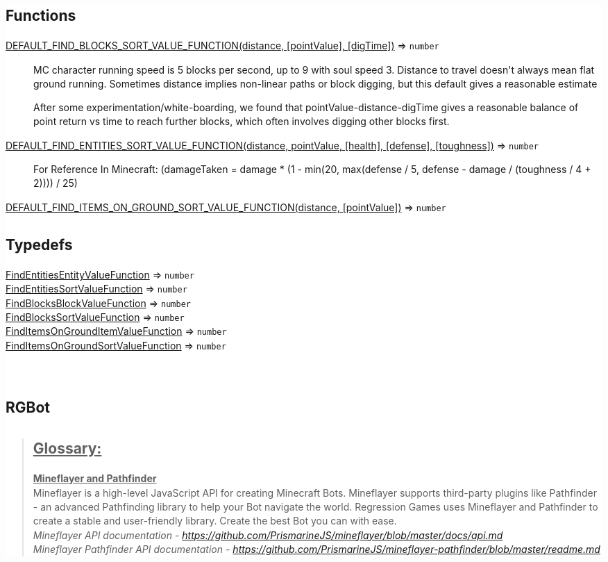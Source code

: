 ## Functions

<dl>
<dt><a href="#DEFAULT_FIND_BLOCKS_SORT_VALUE_FUNCTION">DEFAULT_FIND_BLOCKS_SORT_VALUE_FUNCTION(distance, [pointValue], [digTime])</a> ⇒ <code>number</code></dt>
<dd><p>MC character running speed is 5 blocks per second, up to 9 with soul speed 3.
Distance to travel doesn&#39;t always mean flat ground running.
Sometimes distance implies non-linear paths or block digging, but this default gives a reasonable estimate</p>
<p>After some experimentation/white-boarding, we found that pointValue-distance-digTime gives a reasonable balance
of point return vs time to reach further blocks, which often involves digging other blocks first.</p>
</dd>
<dt><a href="#DEFAULT_FIND_ENTITIES_SORT_VALUE_FUNCTION">DEFAULT_FIND_ENTITIES_SORT_VALUE_FUNCTION(distance, pointValue, [health], [defense], [toughness])</a> ⇒ <code>number</code></dt>
<dd><p>For Reference In Minecraft: (damageTaken = damage * (1 - min(20, max(defense / 5, defense - damage / (toughness / 4 + 2)))) / 25)</p>
</dd>
<dt><a href="#DEFAULT_FIND_ITEMS_ON_GROUND_SORT_VALUE_FUNCTION">DEFAULT_FIND_ITEMS_ON_GROUND_SORT_VALUE_FUNCTION(distance, [pointValue])</a> ⇒ <code>number</code></dt>
<dd></dd>
</dl>

## Typedefs

<dl>
<dt><a href="#FindEntitiesEntityValueFunction">FindEntitiesEntityValueFunction</a> ⇒ <code>number</code></dt>
<dd></dd>
<dt><a href="#FindEntitiesSortValueFunction">FindEntitiesSortValueFunction</a> ⇒ <code>number</code></dt>
<dd></dd>
<dt><a href="#FindBlocksBlockValueFunction">FindBlocksBlockValueFunction</a> ⇒ <code>number</code></dt>
<dd></dd>
<dt><a href="#FindBlocksSortValueFunction">FindBlocksSortValueFunction</a> ⇒ <code>number</code></dt>
<dd></dd>
<dt><a href="#FindItemsOnGroundItemValueFunction">FindItemsOnGroundItemValueFunction</a> ⇒ <code>number</code></dt>
<dd></dd>
<dt><a href="#FindItemsOnGroundSortValueFunction">FindItemsOnGroundSortValueFunction</a> ⇒ <code>number</code></dt>
<dd></dd>
</dl>


<br><a name="RGBot"></a>

## RGBot
> <h2><u>Glossary:</u></h2>
> 
>  <b><u>Mineflayer and Pathfinder</u></b><br>
>    Mineflayer is a high-level JavaScript API for creating Minecraft Bots.
>    Mineflayer supports third-party plugins like Pathfinder - an advanced Pathfinding library to help your Bot navigate the world.
>    Regression Games uses Mineflayer and Pathfinder to create a stable and user-friendly library. Create the best Bot you can with ease. <br>
>    <i>Mineflayer API documentation - https://github.com/PrismarineJS/mineflayer/blob/master/docs/api.md </i><br>
>    <i>Mineflayer Pathfinder API documentation - https://github.com/PrismarineJS/mineflayer-pathfinder/blob/master/readme.md </i><br>